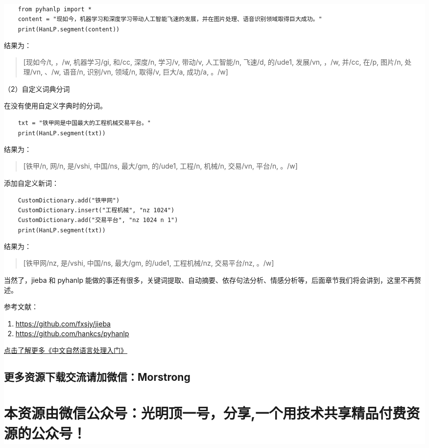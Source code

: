     
    
        from pyhanlp import *
        content = "现如今，机器学习和深度学习带动人工智能飞速的发展，并在图片处理、语音识别领域取得巨大成功。"
        print(HanLP.segment(content))
    

结果为：

> [现如今/t, ，/w, 机器学习/gi, 和/cc, 深度/n, 学习/v, 带动/v, 人工智能/n, 飞速/d, 的/ude1, 发展/vn,
，/w, 并/cc, 在/p, 图片/n, 处理/vn, 、/w, 语音/n, 识别/vn, 领域/n, 取得/v, 巨大/a, 成功/a, 。/w]

（2）自定义词典分词

在没有使用自定义字典时的分词。

    
    
        txt = "铁甲网是中国最大的工程机械交易平台。"
        print(HanLP.segment(txt))
    

结果为：

> [铁甲/n, 网/n, 是/vshi, 中国/ns, 最大/gm, 的/ude1, 工程/n, 机械/n, 交易/vn, 平台/n, 。/w]

添加自定义新词：

    
    
        CustomDictionary.add("铁甲网")
        CustomDictionary.insert("工程机械", "nz 1024")
        CustomDictionary.add("交易平台", "nz 1024 n 1")
        print(HanLP.segment(txt))
    

结果为：

> [铁甲网/nz, 是/vshi, 中国/ns, 最大/gm, 的/ude1, 工程机械/nz, 交易平台/nz, 。/w]

当然了，jieba 和 pyhanlp 能做的事还有很多，关键词提取、自动摘要、依存句法分析、情感分析等，后面章节我们将会讲到，这里不再赘述。

参考文献：

  1. https://github.com/fxsjy/jieba
  2. https://github.com/hankcs/pyhanlp

>
[点击了解更多《中文自然语言处理入门》](https://gitbook.cn/m/mazi/comp/column?columnId=5b10b073aafe4e5a7516708b&utm_source=syjsd001)


## 更多资源下载交流请加微信：Morstrong
# 本资源由微信公众号：光明顶一号，分享,一个用技术共享精品付费资源的公众号！